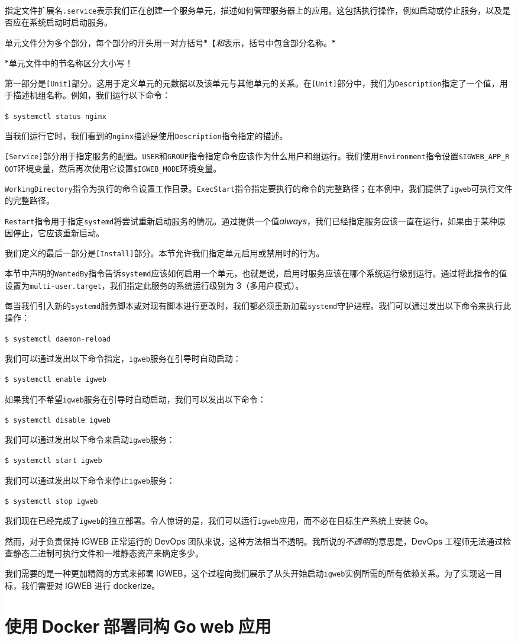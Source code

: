 指定文件扩展名`.service`表示我们正在创建一个服务单元，描述如何管理服务器上的应用。这包括执行操作，例如启动或停止服务，以及是否应在系统启动时启动服务。

单元文件分为多个部分，每个部分的开头用一对方括号*【*和*表示，括号中包含部分名称。*

 *单元文件中的节名称区分大小写！

第一部分是`[Unit]`部分。这用于定义单元的元数据以及该单元与其他单元的关系。在`[Unit]`部分中，我们为`Description`指定了一个值，用于描述机组名称。例如，我们运行以下命令：

```go
$ systemctl status nginx
```

当我们运行它时，我们看到的`nginx`描述是使用`Description`指令指定的描述。

`[Service]`部分用于指定服务的配置。`USER`和`GROUP`指令指定命令应该作为什么用户和组运行。我们使用`Environment`指令设置`$IGWEB_APP_ROOT`环境变量，然后再次使用它设置`$IGWEB_MODE`环境变量。

`WorkingDirectory`指令为执行的命令设置工作目录。`ExecStart`指令指定要执行的命令的完整路径；在本例中，我们提供了`igweb`可执行文件的完整路径。

`Restart`指令用于指定`systemd`将尝试重新启动服务的情况。通过提供一个值*always*，我们已经指定服务应该一直在运行，如果由于某种原因停止，它应该重新启动。

我们定义的最后一部分是`[Install]`部分。本节允许我们指定单元启用或禁用时的行为。

本节中声明的`WantedBy`指令告诉`systemd`应该如何启用一个单元，也就是说，启用时服务应该在哪个系统运行级别运行。通过将此指令的值设置为`multi-user.target`，我们指定此服务的系统运行级别为 3（多用户模式）。

每当我们引入新的`systemd`服务脚本或对现有脚本进行更改时，我们都必须重新加载`systemd`守护进程。我们可以通过发出以下命令来执行此操作：

```go
$ systemctl daemon-reload
```

我们可以通过发出以下命令指定，`igweb`服务在引导时自动启动：

```go
$ systemctl enable igweb
```

如果我们不希望`igweb`服务在引导时自动启动，我们可以发出以下命令：

```go
$ systemctl disable igweb
```

我们可以通过发出以下命令来启动`igweb`服务：

```go
$ systemctl start igweb
```

我们可以通过发出以下命令来停止`igweb`服务：

```go
$ systemctl stop igweb
```

我们现在已经完成了`igweb`的独立部署。令人惊讶的是，我们可以运行`igweb`应用，而不必在目标生产系统上安装 Go。

然而，对于负责保持 IGWEB 正常运行的 DevOps 团队来说，这种方法相当不透明。我所说的*不透明*的意思是，DevOps 工程师无法通过检查静态二进制可执行文件和一堆静态资产来确定多少。

我们需要的是一种更加精简的方式来部署 IGWEB，这个过程向我们展示了从头开始启动`igweb`实例所需的所有依赖关系。为了实现这一目标，我们需要对 IGWEB 进行 dockerize。

# 使用 Docker 部署同构 Go web 应用
